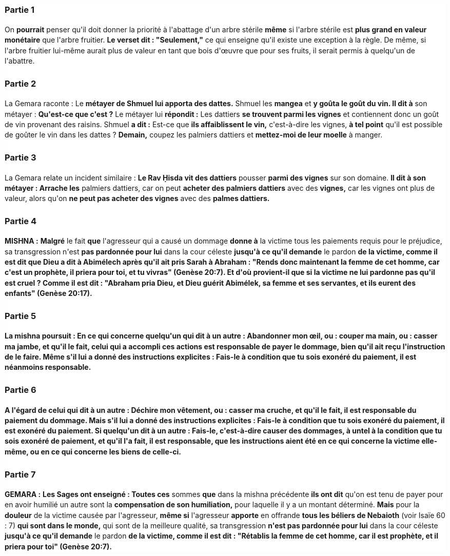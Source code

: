 
### Partie 1
On <b>pourrait</b> penser qu'il doit donner la priorité à l'abattage d'un arbre stérile <b>même</b> si l'arbre stérile est <b>plus grand en valeur monétaire</b> que l'arbre fruitier. <b>Le verset dit : "Seulement,"</b> ce qui enseigne qu'il existe une exception à la règle. De même, si l'arbre fruitier lui-même aurait plus de valeur en tant que bois d'œuvre que pour ses fruits, il serait permis à quelqu'un de l'abattre.

### Partie 2
La Gemara raconte : Le <b>métayer de Shmuel lui apporta des dattes.</b> Shmuel les <b>mangea</b> et <b>y goûta le goût du vin. Il dit à</b> son métayer : <b>Qu'est-ce que c'est ?</b> Le métayer lui <b>répondit :</b> Les dattiers <b>se trouvent parmi les vignes</b> et contiennent donc un goût de vin provenant des raisins. Shmuel <b>a dit :</b> Est-ce que <b>ils affaiblissent le vin,</b> c'est-à-dire les vignes, <b>à tel point</b> qu'il est possible de goûter le vin dans les dattes ? <b>Demain,</b> coupez les palmiers dattiers et <b>mettez-moi de leur moelle</b> à manger.

### Partie 3
La Gemara relate un incident similaire : <b>Le Rav Ḥisda vit des dattiers</b> pousser <b>parmi des vignes</b> sur son domaine. <b>Il dit à son métayer : Arrache les</b> palmiers dattiers, car on peut <b>acheter des palmiers dattiers</b> avec des <b>vignes,</b> car les vignes ont plus de valeur, alors qu'on <b>ne peut pas acheter des vignes</b> avec des <b>palmes dattiers.</b>

### Partie 4
<strong>MISHNA :</strong> <b>Malgré</b> le fait <b>que</b> l'agresseur qui a causé un dommage <b>donne à</b> la victime tous les paiements requis pour le préjudice, sa transgression n'est <b>pas pardonnée pour lui</b> dans la cour céleste <b>jusqu'à ce qu'il demande</b> le pardon <b>de la victime, <b>comme il est dit</b> que Dieu a dit à Abimélech après qu'il ait pris Sarah à Abraham : <b>"Rends donc maintenant la femme</b> de cet homme, car c'est un prophète, il priera pour toi, et tu vivras" (Genèse 20:7). <b>Et d'où</b> provient-il <b>que si</b> la victime <b>ne lui pardonne pas qu'il est cruel ? Comme il est dit : "Abraham pria Dieu, et Dieu guérit Abimélek,</b> sa femme et ses servantes, et ils eurent des enfants" (Genèse 20:17).

### Partie 5
La mishna poursuit : En ce qui concerne <b>quelqu'un qui dit</b> à un autre : <b>Abandonner mon œil,</b> ou : <b>couper ma main,</b> ou : <b>casser ma jambe,</b> et qu'il le fait, celui qui a accompli ces actions est <b>responsable</b> de payer le dommage, bien qu'il ait reçu l'instruction de le faire. Même s'il lui a donné des instructions explicites : Fais-le <b>à condition</b> que tu sois <b>exonéré</b> du paiement, il est néanmoins <b>responsable.</b>

### Partie 6
A l'égard de celui qui dit à un autre : <b>Déchire mon vêtement,</b> ou : <b>casser ma cruche,</b> et qu'il le fait, il est <b>responsable</b> du paiement du dommage. Mais s'il lui a donné des instructions explicites : Fais-le <b>à condition que</b> tu sois <b>exonéré</b> du paiement, il est <b>exonéré</b> du paiement. Si quelqu'un dit à un autre : <b>Fais-le,</b> c'est-à-dire causer des dommages, <b>à untel à la condition que</b> tu sois <b>exonéré</b> de paiement, et qu'il l'a fait, il est <b>responsable, que</b> les instructions aient été <b>en ce qui concerne</b> la victime <b>elle-même,</b> ou <b>en ce qui concerne</b> les biens de celle-ci.</b>

### Partie 7
<strong>GEMARA :</strong> <b>Les Sages ont enseigné : Toutes ces</b> sommes <b>que</b> dans la mishna précédente <b>ils ont dit</b> qu'on est tenu de payer pour en avoir humilié un autre sont la <b>compensation de son humiliation,</b> pour laquelle il y a un montant déterminé. <b>Mais</b> pour la <b>douleur</b> de la victime causée par l'agresseur, <b>même si</b> l'agresseur <b>apporte</b> en offrande <b>tous les béliers de Nebaioth</b> (voir Isaïe 60 : 7) <b>qui sont dans le monde,</b> qui sont de la meilleure qualité, sa transgression <b>n'est pas pardonnée pour lui</b> dans la cour céleste <b>jusqu'à ce qu'il demande</b> le pardon <b>de la victime, <b>comme il est dit : "Rétablis la femme de cet homme, car il est prophète, et il priera pour toi"</b> (Genèse 20:7).
